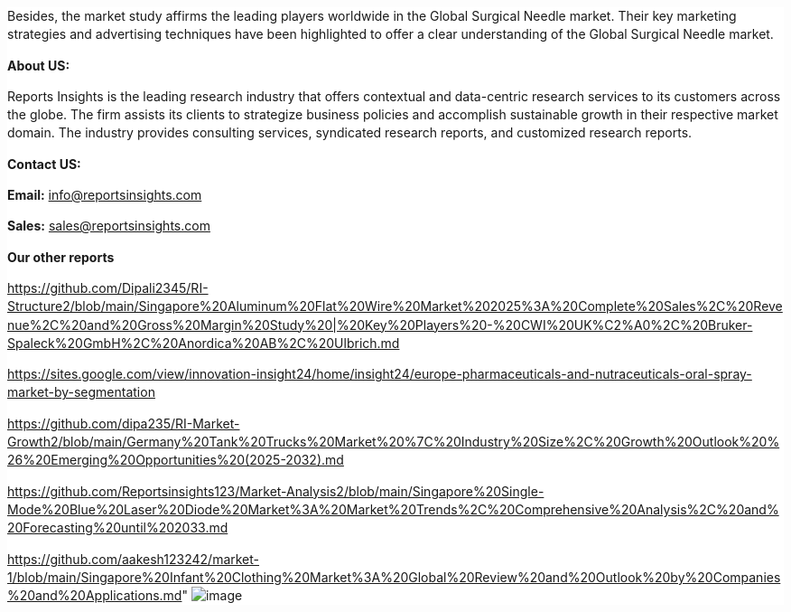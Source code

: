 Besides, the market study affirms the leading players worldwide in the Global Surgical Needle market. Their key marketing strategies and advertising techniques have been highlighted to offer a clear understanding of the Global Surgical Needle market.

<strong><strong>About US</strong>:</strong>

Reports Insights is the leading research industry that offers contextual and data-centric research services to its customers across the globe. The firm assists its clients to strategize business policies and accomplish sustainable growth in their respective market domain. The industry provides consulting services, syndicated research reports, and customized research reports.

<strong>Contact US:</strong>

<p class=><b>Email:</b> <a href=mailto:info@reportsinsights.com>info@reportsinsights.com</a></p>
<p class=><b>Sales:</b> <a href=mailto:sales@reportsinsights.com>sales@reportsinsights.com</a></p>

<strong>Our other reports</strong>

<a href=https://github.com/Dipali2345/RI-Structure2/blob/main/Singapore%20Aluminum%20Flat%20Wire%20Market%202025%3A%20Complete%20Sales%2C%20Revenue%2C%20and%20Gross%20Margin%20Study%20|%20Key%20Players%20-%20CWI%20UK%C2%A0%2C%20Bruker-Spaleck%20GmbH%2C%20Anordica%20AB%2C%20Ulbrich.md>https://github.com/Dipali2345/RI-Structure2/blob/main/Singapore%20Aluminum%20Flat%20Wire%20Market%202025%3A%20Complete%20Sales%2C%20Revenue%2C%20and%20Gross%20Margin%20Study%20|%20Key%20Players%20-%20CWI%20UK%C2%A0%2C%20Bruker-Spaleck%20GmbH%2C%20Anordica%20AB%2C%20Ulbrich.md</a>

<a href=https://sites.google.com/view/innovation-insight24/home/insight24/europe-pharmaceuticals-and-nutraceuticals-oral-spray-market-by-segmentation>https://sites.google.com/view/innovation-insight24/home/insight24/europe-pharmaceuticals-and-nutraceuticals-oral-spray-market-by-segmentation</a>

<a href=https://github.com/dipa235/RI-Market-Growth2/blob/main/Germany%20Tank%20Trucks%20Market%20%7C%20Industry%20Size%2C%20Growth%20Outlook%20%26%20Emerging%20Opportunities%20(2025-2032).md>https://github.com/dipa235/RI-Market-Growth2/blob/main/Germany%20Tank%20Trucks%20Market%20%7C%20Industry%20Size%2C%20Growth%20Outlook%20%26%20Emerging%20Opportunities%20(2025-2032).md</a>

<a href=https://github.com/Reportsinsights123/Market-Analysis2/blob/main/Singapore%20Single-Mode%20Blue%20Laser%20Diode%20Market%3A%20Market%20Trends%2C%20Comprehensive%20Analysis%2C%20and%20Forecasting%20until%202033.md>https://github.com/Reportsinsights123/Market-Analysis2/blob/main/Singapore%20Single-Mode%20Blue%20Laser%20Diode%20Market%3A%20Market%20Trends%2C%20Comprehensive%20Analysis%2C%20and%20Forecasting%20until%202033.md</a>

<a href=https://github.com/aakesh123242/market-1/blob/main/Singapore%20Infant%20Clothing%20Market%3A%20Global%20Review%20and%20Outlook%20by%20Companies%20and%20Applications.md>https://github.com/aakesh123242/market-1/blob/main/Singapore%20Infant%20Clothing%20Market%3A%20Global%20Review%20and%20Outlook%20by%20Companies%20and%20Applications.md</a>"
![image](https://github.com/user-attachments/assets/0b71a798-552a-4dd5-87ec-2ed13ea723ea)

